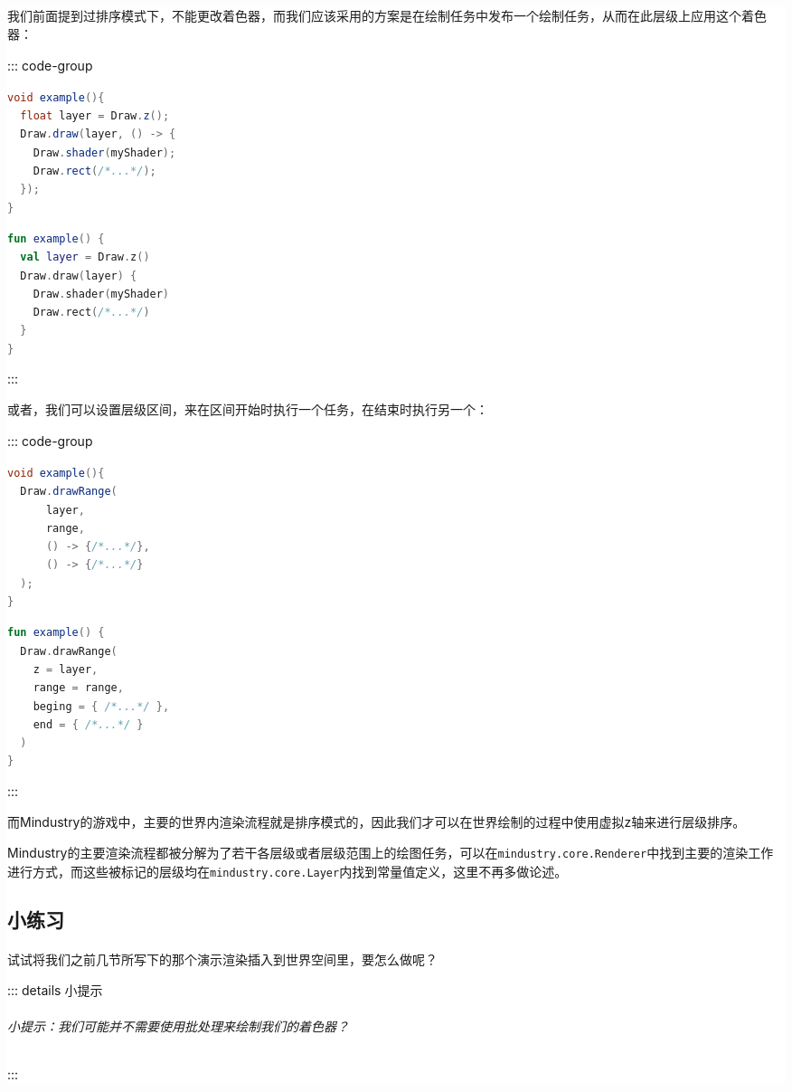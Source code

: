 我们前面提到过排序模式下，不能更改着色器，而我们应该采用的方案是在绘制任务中发布一个绘制任务，从而在此层级上应用这个着色器：

::: code-group

```java 
void example(){
  float layer = Draw.z();
  Draw.draw(layer, () -> {
    Draw.shader(myShader);
    Draw.rect(/*...*/);
  });
}
```

```kotlin
fun example() {
  val layer = Draw.z()
  Draw.draw(layer) {
    Draw.shader(myShader)
    Draw.rect(/*...*/)
  }
}
```

:::

或者，我们可以设置层级区间，来在区间开始时执行一个任务，在结束时执行另一个：

::: code-group

```java
void example(){
  Draw.drawRange(
      layer, 
      range,
      () -> {/*...*/},
      () -> {/*...*/}
  );
}
```

```kotlin
fun example() {
  Draw.drawRange(
    z = layer,
    range = range,
    beging = { /*...*/ },
    end = { /*...*/ }
  )
}
```

:::

而Mindustry的游戏中，主要的世界内渲染流程就是排序模式的，因此我们才可以在世界绘制的过程中使用虚拟z轴来进行层级排序。

Mindustry的主要渲染流程都被分解为了若干各层级或者层级范围上的绘图任务，可以在`mindustry.core.Renderer`中找到主要的渲染工作进行方式，而这些被标记的层级均在`mindustry.core.Layer`内找到常量值定义，这里不再多做论述。

## 小练习

试试将我们之前几节所写下的那个演示渲染插入到世界空间里，要怎么做呢？

::: details 小提示
###### 小提示：我们可能并不需要使用批处理来绘制我们的着色器？
:::
